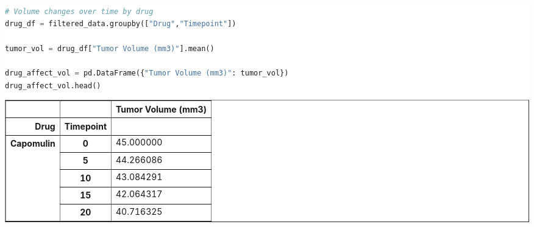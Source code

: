 


```python
# Volume changes over time by drug
drug_df = filtered_data.groupby(["Drug","Timepoint"])

tumor_vol = drug_df["Tumor Volume (mm3)"].mean()

drug_affect_vol = pd.DataFrame({"Tumor Volume (mm3)": tumor_vol})
drug_affect_vol.head()
```




<div>
<style scoped>
    .dataframe tbody tr th:only-of-type {
        vertical-align: middle;
    }

    .dataframe tbody tr th {
        vertical-align: top;
    }

    .dataframe thead th {
        text-align: right;
    }
</style>
<table border="1" class="dataframe">
  <thead>
    <tr style="text-align: right;">
      <th></th>
      <th></th>
      <th>Tumor Volume (mm3)</th>
    </tr>
    <tr>
      <th>Drug</th>
      <th>Timepoint</th>
      <th></th>
    </tr>
  </thead>
  <tbody>
    <tr>
      <th rowspan="5" valign="top">Capomulin</th>
      <th>0</th>
      <td>45.000000</td>
    </tr>
    <tr>
      <th>5</th>
      <td>44.266086</td>
    </tr>
    <tr>
      <th>10</th>
      <td>43.084291</td>
    </tr>
    <tr>
      <th>15</th>
      <td>42.064317</td>
    </tr>
    <tr>
      <th>20</th>
      <td>40.716325</td>
    </tr>
  </tbody>
</table>
</div>